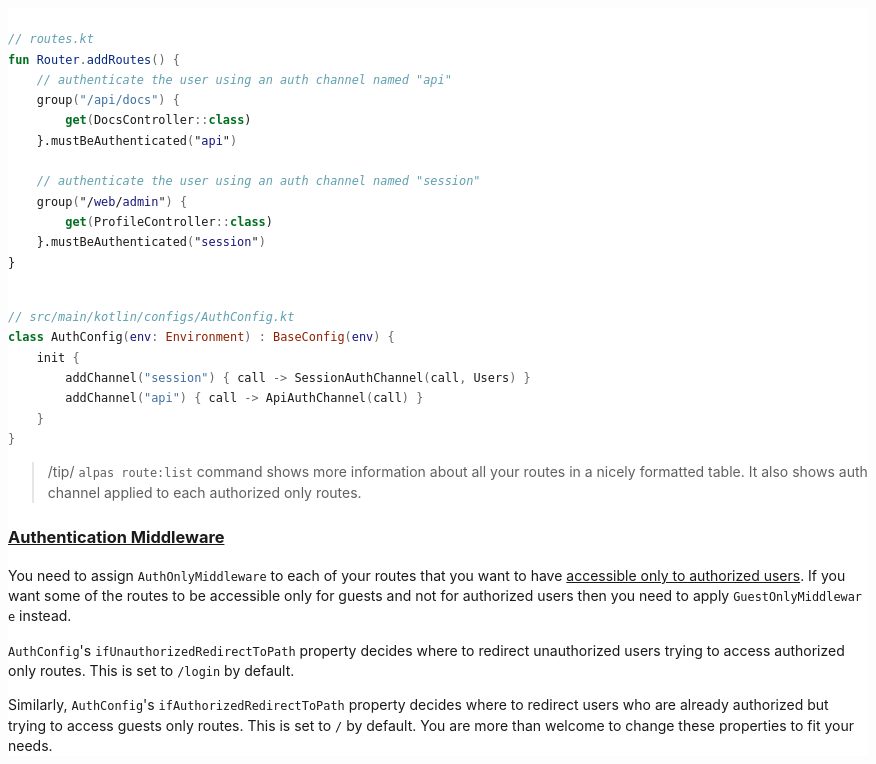 ```kotlin

// routes.kt
fun Router.addRoutes() {
    // authenticate the user using an auth channel named "api"
    group("/api/docs") {
        get(DocsController::class)
    }.mustBeAuthenticated("api")

    // authenticate the user using an auth channel named "session"
    group("/web/admin") {
        get(ProfileController::class)
    }.mustBeAuthenticated("session")
}

```

</span>

<span class="line-numbers" data-start="2">

```kotlin

// src/main/kotlin/configs/AuthConfig.kt
class AuthConfig(env: Environment) : BaseConfig(env) {
    init {
        addChannel("session") { call -> SessionAuthChannel(call, Users) }
        addChannel("api") { call -> ApiAuthChannel(call) }
    }
}

```

</span>

> /tip/ <span> `alpas route:list` command shows more information about all your routes in a nicely formatted table.
> It also shows auth channel applied to each authorized only routes.</span>

<a name="authentication-middleware"></a>
### [Authentication Middleware](#authentication-middleware)

You need to assign `AuthOnlyMiddleware` to each of your routes that you want to have [accessible only to authorized 
users](/docs/routing#guarded-routes). If you want some of the routes to be accessible only for guests and not for 
authorized users then you need to apply `GuestOnlyMiddleware` instead.

`AuthConfig`'s `ifUnauthorizedRedirectToPath` property decides where to redirect unauthorized users trying to 
access authorized only routes. This is set to `/login` by default.

Similarly, `AuthConfig`'s `ifAuthorizedRedirectToPath` property decides where to redirect users who are already 
authorized but trying to access guests only routes. This is set to `/` by default. You are more than welcome to 
change these properties to fit your needs.
